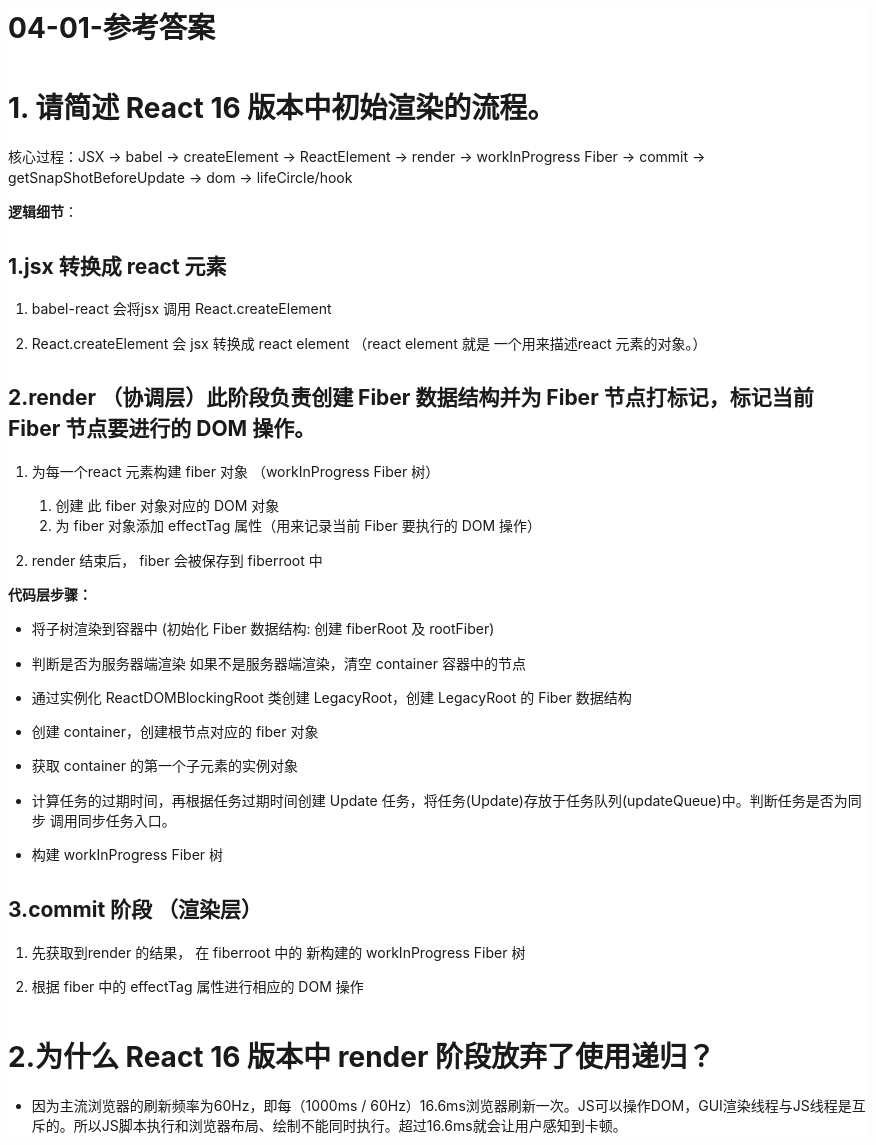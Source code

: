 # 04-01-参考答案



# 1. 请简述 React 16 版本中初始渲染的流程。

核心过程：JSX -> babel -> createElement -> ReactElement -> render -> workInProgress Fiber -> commit -> getSnapShotBeforeUpdate -> dom -> lifeCircle/hook

**逻辑细节**：

## 1.jsx 转换成 react 元素

1. babel-react  会将jsx 调用 React.createElement

1. React.createElement 会 jsx 转换成 react element （react element 就是 一个用来描述react 元素的对象。）

## 2.render  （协调层）此阶段负责创建 Fiber 数据结构并为 Fiber 节点打标记，标记当前 Fiber 节点要进行的 DOM 操作。

1. 为每一个react 元素构建 fiber 对象 （workInProgress Fiber 树）
   1. 创建 此 fiber 对象对应的 DOM 对象
   2. 为 fiber 对象添加 effectTag 属性（用来记录当前 Fiber 要执行的 DOM 操作）

1. render 结束后， fiber 会被保存到 fiberroot 中

**代码层步骤：**

- 将子树渲染到容器中 (初始化 Fiber 数据结构: 创建 fiberRoot 及 rootFiber)

- 判断是否为服务器端渲染 如果不是服务器端渲染，清空 container 容器中的节点

- 通过实例化 ReactDOMBlockingRoot 类创建 LegacyRoot，创建 LegacyRoot 的 Fiber 数据结构

- 创建 container，创建根节点对应的 fiber 对象

- 获取 container 的第一个子元素的实例对象

- 计算任务的过期时间，再根据任务过期时间创建 Update 任务，将任务(Update)存放于任务队列(updateQueue)中。判断任务是否为同步 调用同步任务入口。

- 构建 workInProgress Fiber 树

## 3.commit 阶段 （渲染层）

1. 先获取到render 的结果， 在 fiberroot 中的 新构建的  workInProgress Fiber 树

1. 根据 fiber 中的 effectTag 属性进行相应的 DOM 操作





# 2.为什么 React 16 版本中 render 阶段放弃了使用递归？

- 因为主流浏览器的刷新频率为60Hz，即每（1000ms / 60Hz）16.6ms浏览器刷新一次。JS可以操作DOM，GUI渲染线程与JS线程是互斥的。所以JS脚本执行和浏览器布局、绘制不能同时执行。超过16.6ms就会让用户感知到卡顿。

